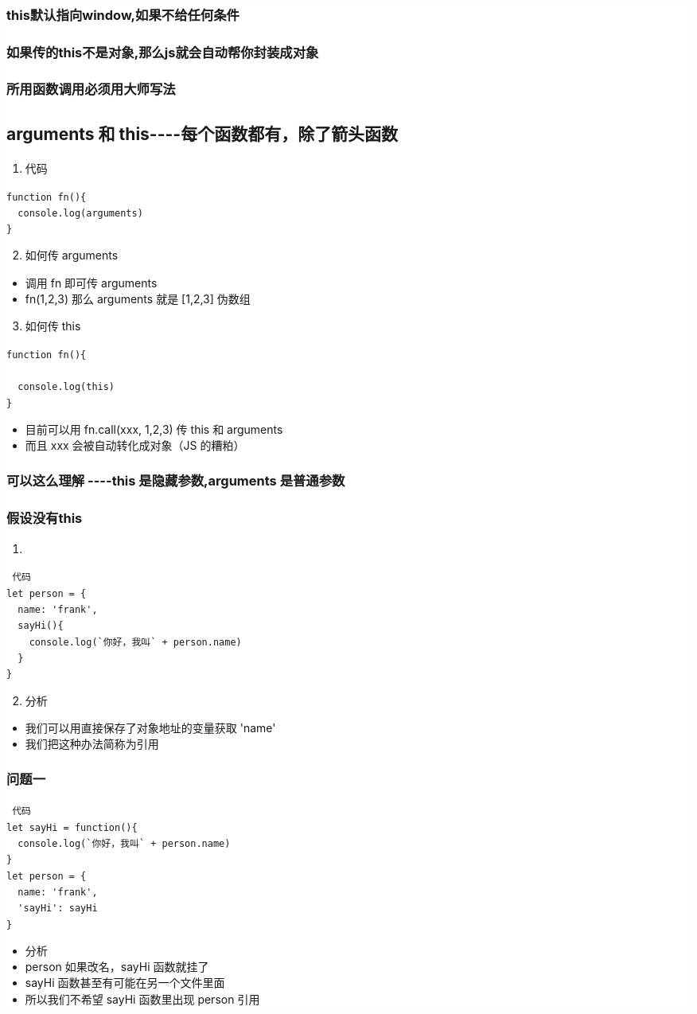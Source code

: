 

### this默认指向window,如果不给任何条件
### 如果传的this不是对象,那么js就会自动帮你封装成对象
### 所用函数调用必须用大师写法 

## arguments 和 this----每个函数都有，除了箭头函数
1. 代码

```
function fn(){
  console.log(arguments)
}
```
2. 如何传 arguments
* 调用 fn 即可传 arguments
* fn(1,2,3) 那么 arguments 就是 [1,2,3] 伪数组
3. 如何传 this
```
function fn(){

  console.log(this)
}
```
* 目前可以用 fn.call(xxx, 1,2,3) 传 this 和 arguments
* 而且 xxx 会被自动转化成对象（JS 的糟粕）

### 可以这么理解 ----this 是隐藏参数,arguments 是普通参数

### 假设没有this
1. 
```
 代码
let person = {
  name: 'frank',
  sayHi(){
    console.log(`你好，我叫` + person.name)
  }
}
```
2. 分析
* 我们可以用直接保存了对象地址的变量获取 'name'
* 我们把这种办法简称为引用

### 问题一
```
 代码
let sayHi = function(){
  console.log(`你好，我叫` + person.name)
}
let person = {
  name: 'frank',
  'sayHi': sayHi
}
```
* 分析
* person 如果改名，sayHi 函数就挂了
* sayHi 函数甚至有可能在另一个文件里面
* 所以我们不希望 sayHi 函数里出现 person 引用
